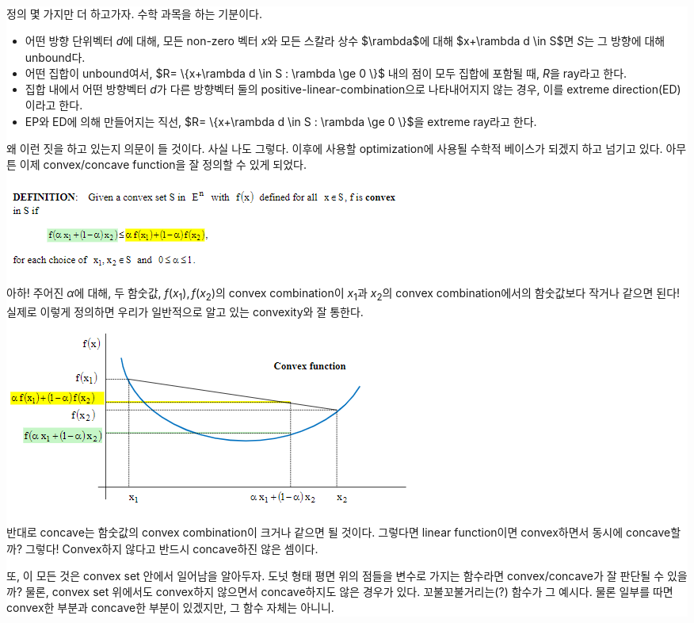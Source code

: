 정의 몇 가지만 더 하고가자. 수학 과목을 하는 기분이다.

- 어떤 방향 단위벡터 $d$에 대해, 모든 non-zero 벡터 $x$와 모든 스칼라 상수 $\rambda$에 대해 $x+\rambda d \in S$면 $S$는 그 방향에 대해 unbound다.
- 어떤 집합이 unbound여서, $R= \{x+\rambda d \in S : \rambda \ge 0 \}$ 내의 점이 모두 집합에 포함될 때, $R$을 ray라고 한다.
- 집합 내에서 어떤 방향벡터 $d$가 다른 방향벡터 둘의 positive-linear-combination으로 나타내어지지 않는 경우, 이를 extreme direction(ED)이라고 한다.
- EP와 ED에 의해 만들어지는 직선, $R= \{x+\rambda d \in S : \rambda \ge 0 \}$을 extreme ray라고 한다.

왜 이런 짓을 하고 있는지 의문이 들 것이다. 사실 나도 그렇다. 이후에 사용할 optimization에 사용될 수학적 베이스가 되겠지 하고 넘기고 있다. 아무튼 이제 convex/concave function을 잘 정의할 수 있게 되었다.

![](/imgs/mge/mge14.png)

아하! 주어진 $\alpha$에 대해, 두 함숫값, $f(x_1), f(x_2)$의 convex combination이 $x_1$과 $x_2$의 convex combination에서의 함숫값보다 작거나 같으면 된다! 실제로 이렇게 정의하면 우리가 일반적으로 알고 있는 convexity와 잘 통한다.

![](/imgs/mge/mge15.png)

반대로 concave는 함숫값의 convex combination이 크거나 같으면 될 것이다. 그렇다면 linear function이면 convex하면서 동시에 concave할까? 그렇다! Convex하지 않다고 반드시 concave하진 않은 셈이다.

또, 이 모든 것은 convex set 안에서 일어남을 알아두자. 도넛 형태 평면 위의 점들을 변수로 가지는 함수라면 convex/concave가 잘 판단될 수 있을까? 물론, convex set 위에서도 convex하지 않으면서 concave하지도 않은 경우가 있다. 꼬불꼬불거리는(?) 함수가 그 예시다. 물론 일부를 따면 convex한 부분과 concave한 부분이 있겠지만, 그 함수 자체는 아니니.





